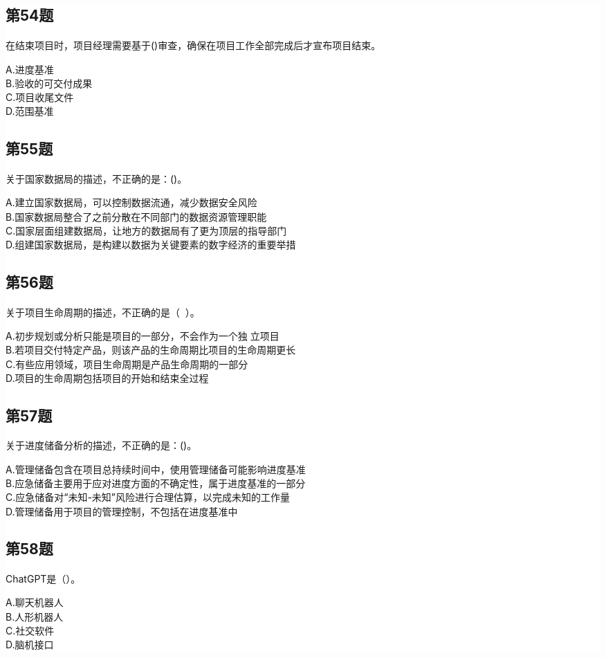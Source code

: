 
## 第54题 ##

在结束项目时，项目经理需要基于()审查，确保在项目工作全部完成后才宣布项目结束。  
  


  
A.进度基准  
B.验收的可交付成果  
C.项目收尾文件  
D.范围基准  


## 第55题 ##

关于国家数据局的描述，不正确的是：()。  
  


  
A.建立国家数据局，可以控制数据流通，减少数据安全风险  
B.国家数据局整合了之前分散在不同部门的数据资源管理职能  
C.国家层面组建数据局，让地方的数据局有了更为顶层的指导部门  
D.组建国家数据局，是构建以数据为关键要素的数字经济的重要举措  


## 第56题 ##

关于项目生命周期的描述，不正确的是（  ）。  
  


  
A.初步规划或分析只能是项目的一部分，不会作为一个独 立项目  
B.若项目交付特定产品，则该产品的生命周期比项目的生命周期更长  
C.有些应用领域，项目生命周期是产品生命周期的一部分  
D.项目的生命周期包括项目的开始和结束全过程  


## 第57题 ##

关于进度储备分析的描述，不正确的是：()。  
  


  
A.管理储备包含在项目总持续时间中，使用管理储备可能影响进度基准  
B.应急储备主要用于应对进度方面的不确定性，属于进度基准的一部分  
C.应急储备对“未知-未知”风险进行合理估算，以完成未知的工作量  
D.管理储备用于项目的管理控制，不包括在进度基准中  


## 第58题 ##

ChatGPT是（）。  
  


  
A.聊天机器人  
B.人形机器人  
C.社交软件  
D.脑机接口  
